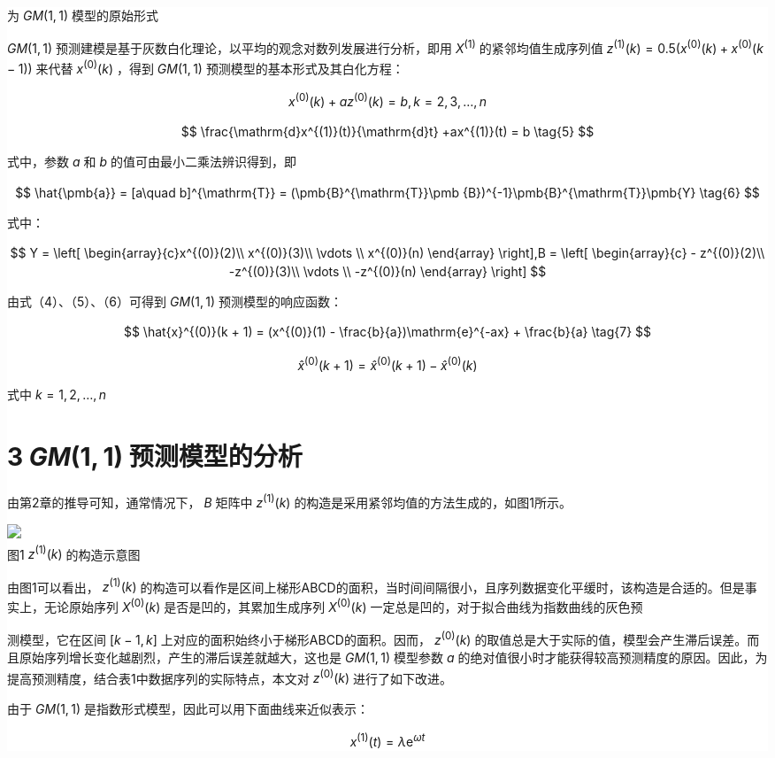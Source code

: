 为  $GM(1,1)$  模型的原始形式

$GM(1,1)$  预测建模是基于灰数白化理论，以平均的观念对数列发展进行分析，即用  $X^{(1)}$  的紧邻均值生成序列值  $z^{(1)}(k) = 0.5(x^{(0)}(k) + x^{(0)}(k - 1))$  来代替  $x^{(0)}(k)$ ，得到  $GM(1,1)$  预测模型的基本形式及其白化方程：

$$
x^{(0)}(k) + az^{(0)}(k) = b,k = 2,3,\dots ,n \tag{4}
$$

$$
\frac{\mathrm{d}x^{(1)}(t)}{\mathrm{d}t} +ax^{(1)}(t) = b \tag{5}
$$

式中，参数  $a$  和  $b$  的值可由最小二乘法辨识得到，即

$$
\hat{\pmb{a}} = [a\quad b]^{\mathrm{T}} = (\pmb{B}^{\mathrm{T}}\pmb {B})^{-1}\pmb{B}^{\mathrm{T}}\pmb{Y} \tag{6}
$$

式中：

$$
Y = \left[ \begin{array}{c}x^{(0)}(2)\\ x^{(0)}(3)\\ \vdots \\ x^{(0)}(n) \end{array} \right],B = \left[ \begin{array}{c} - z^{(0)}(2)\\ -z^{(0)}(3)\\ \vdots \\ -z^{(0)}(n) \end{array} \right]
$$

由式（4）、（5）、（6）可得到  $GM(1,1)$  预测模型的响应函数：

$$
\hat{x}^{(0)}(k + 1) = (x^{(0)}(1) - \frac{b}{a})\mathrm{e}^{-ax} + \frac{b}{a} \tag{7}
$$

$$
\hat{x}^{(0)}(k + 1) = \hat{x}^{(0)}(k + 1) - \hat{x}^{(0)}(k) \tag{8}
$$

式中  $k = 1,2,\dots ,n$

# 3  $GM(1,1)$  预测模型的分析

由第2章的推导可知，通常情况下，  $B$  矩阵中  $z^{(1)}(k)$  的构造是采用紧邻均值的方法生成的，如图1所示。

![](https://cdn-mineru.openxlab.org.cn/result/2025-09-13/ac885e07-75b2-4a37-935e-aa22ecbc3bb2/865d785f86159fbbddd56d0b2430248189ef7fff8a96b87da79b0b9f57d6070e.jpg)  
图1  $z^{(1)}(k)$  的构造示意图

由图1可以看出，  $z^{(1)}(k)$  的构造可以看作是区间上梯形ABCD的面积，当时间间隔很小，且序列数据变化平缓时，该构造是合适的。但是事实上，无论原始序列  $X^{(0)}(k)$  是否是凹的，其累加生成序列  $X^{(0)}(k)$  一定总是凹的，对于拟合曲线为指数曲线的灰色预

测模型，它在区间  $[k - 1,k]$  上对应的面积始终小于梯形ABCD的面积。因而，  $z^{(0)}(k)$  的取值总是大于实际的值，模型会产生滞后误差。而且原始序列增长变化越剧烈，产生的滞后误差就越大，这也是  $GM(1,1)$  模型参数  $a$  的绝对值很小时才能获得较高预测精度的原因。因此，为提高预测精度，结合表1中数据序列的实际特点，本文对  $z^{(0)}(k)$  进行了如下改进。

由于  $GM(1,1)$  是指数形式模型，因此可以用下面曲线来近似表示：

$$
x^{(1)}(t) = \lambda \mathrm{e}^{\omega t} \tag{9}
$$
